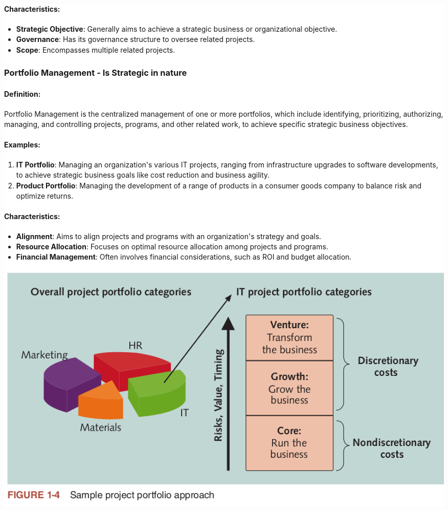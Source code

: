 #### Characteristics:
- **Strategic Objective**: Generally aims to achieve a strategic business or organizational objective.
- **Governance**: Has its governance structure to oversee related projects.
- **Scope**: Encompasses multiple related projects.

### Portfolio Management - Is Strategic in nature

#### Definition:
Portfolio Management is the centralized management of one or more portfolios, which include identifying, prioritizing, authorizing, managing, and controlling projects, programs, and other related work, to achieve specific strategic business objectives.

#### Examples:
1. **IT Portfolio**: Managing an organization's various IT projects, ranging from infrastructure upgrades to software developments, to achieve strategic business goals like cost reduction and business agility.
2. **Product Portfolio**: Managing the development of a range of products in a consumer goods company to balance risk and optimize returns.

#### Characteristics:
- **Alignment**: Aims to align projects and programs with an organization's strategy and goals.
- **Resource Allocation**: Focuses on optimal resource allocation among projects and programs.
- **Financial Management**: Often involves financial considerations, such as ROI and budget allocation.

![img_3.png](img_3.png)
